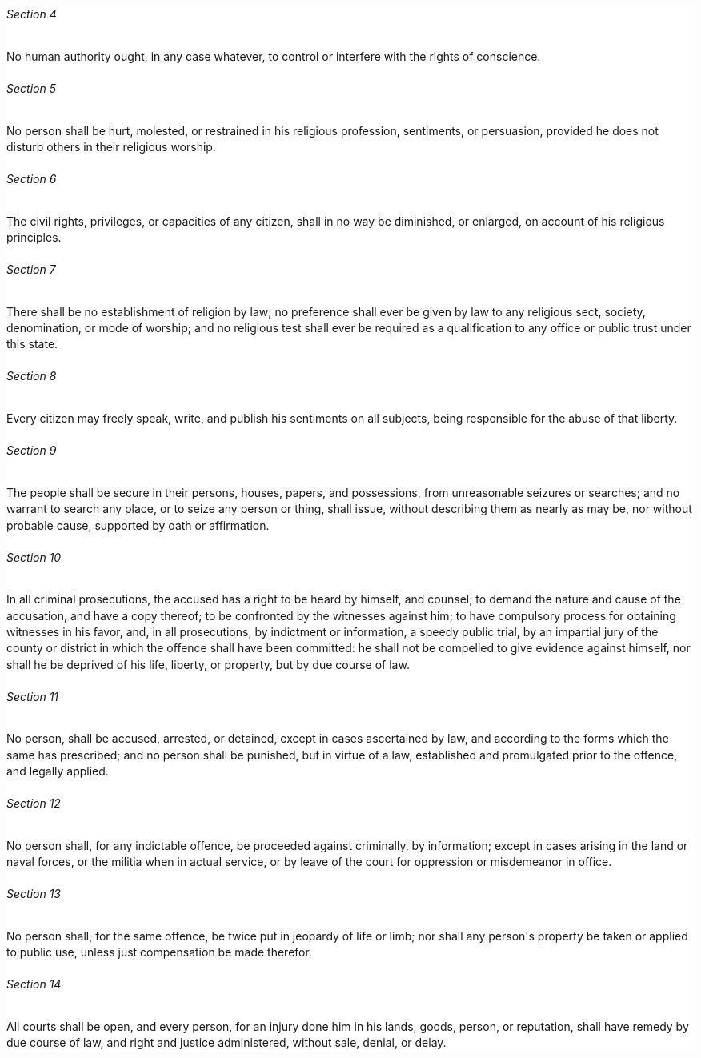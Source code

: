 ###### Section 4
No human authority ought, in any case whatever, to control or interfere with the rights of conscience.

###### Section 5
No person shall be hurt, molested, or restrained in his religious profession, sentiments, or persuasion, provided he does not disturb others in their religious worship.

###### Section 6
The civil rights, privileges, or capacities of any citizen, shall in no way be diminished, or enlarged, on account of his religious principles.

###### Section 7
There shall be no establishment of religion by law; no preference shall ever be given by law to any religious sect, society, denomination, or mode of worship; and no religious test shall ever be required as a qualification to any office or public trust under this state.

###### Section 8
Every citizen may freely speak, write, and publish his sentiments on all subjects, being responsible for the abuse of that liberty.

###### Section 9
The people shall be secure in their persons, houses, papers, and possessions, from unreasonable seizures or searches; and no warrant to search any place, or to seize any person or thing, shall issue, without describing them as nearly as may be, nor without probable cause, supported by oath or affirmation.

###### Section 10
In all criminal prosecutions, the accused has a right to be heard by himself, and counsel; to demand the nature and cause of the accusation, and have a copy thereof; to be confronted by the witnesses against him; to have compulsory process for obtaining witnesses in his favor, and, in all prosecutions, by indictment or information, a speedy public trial, by an impartial jury of the county or district in which the offence shall have been committed: he shall not be compelled to give evidence against himself, nor shall he be deprived of his life, liberty, or property, but by due course of law.

###### Section 11
No person, shall be accused, arrested, or detained, except in cases ascertained by law, and according to the forms which the same has prescribed; and no person shall be punished, but in virtue of a law, established and promulgated prior to the offence, and legally applied.

###### Section 12
No person shall, for any indictable offence, be proceeded against criminally, by information; except in cases arising in the land or naval forces, or the militia when in actual service, or by leave of the court for oppression or misdemeanor in office.

###### Section 13
No person shall, for the same offence, be twice put in jeopardy of life or limb; nor shall any person's property be taken or applied to public use, unless just compensation be made therefor.

###### Section 14
All courts shall be open, and every person, for an injury done him in his lands, goods, person, or reputation, shall have remedy by due course of law, and right and justice administered, without sale, denial, or delay.

